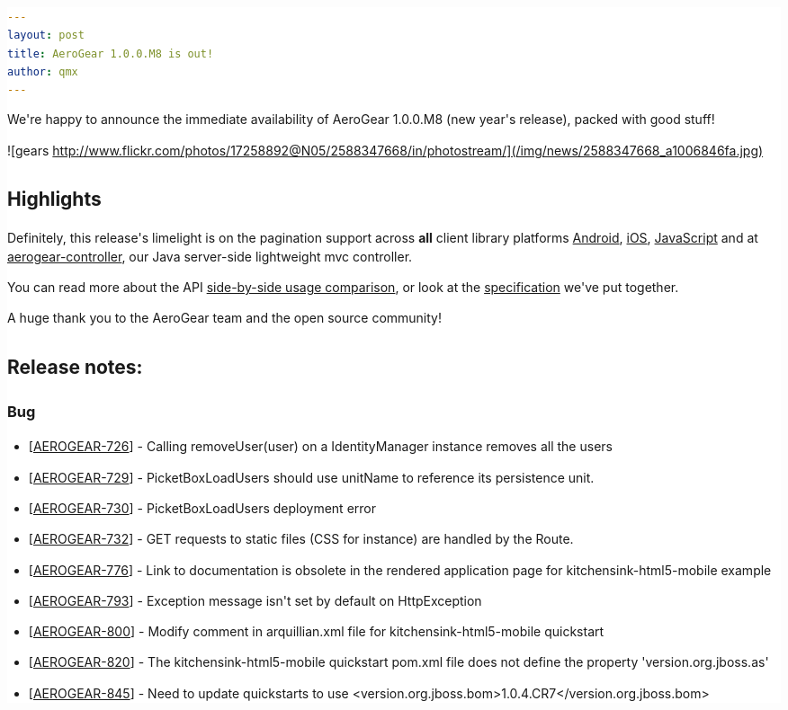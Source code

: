 ```yaml
---
layout: post
title: AeroGear 1.0.0.M8 is out!
author: qmx
---
```


We're happy to announce the immediate availability of AeroGear 1.0.0.M8 (new year's release), packed with good stuff!

![gears http://www.flickr.com/photos/17258892@N05/2588347668/in/photostream/](/img/news/2588347668_a1006846fa.jpg)

## Highlights

Definitely, this release's limelight is on the pagination support across **all** client library platforms [Android](http://blog.sagaoftherealms.net/?p=278), [iOS](http://cvasilak.blogspot.com/2013/01/aerogear-ios-lib-milestone-3.html), [JavaScript](http://blog.krisborchers.com/2013/01/30/the-next-page-in-the-story-of-aerogear/) and at [aerogear-controller](http://dbevenius.org/), our Java server-side lightweight mvc controller.

You can read more about the API [side-by-side usage comparison](/docs/specs/aerogear-client-paging-usage/), or look at the [specification](/docs/specs/aerogear-client-paging/) we've put together.

A huge thank you to the AeroGear team and the open source community!

## Release notes:


### Bug

*   [[AEROGEAR-726](https://issues.jboss.org/browse/AEROGEAR-726)] -         Calling removeUser(user) on a IdentityManager instance removes all the users

*   [[AEROGEAR-729](https://issues.jboss.org/browse/AEROGEAR-729)] -         PicketBoxLoadUsers should use unitName to reference its persistence unit.
*   [[AEROGEAR-730](https://issues.jboss.org/browse/AEROGEAR-730)] -         PicketBoxLoadUsers deployment error

*   [[AEROGEAR-732](https://issues.jboss.org/browse/AEROGEAR-732)] -         GET requests to static files (CSS for instance) are handled by the Route.

*   [[AEROGEAR-776](https://issues.jboss.org/browse/AEROGEAR-776)] -         Link to documentation is obsolete in the rendered application page for kitchensink-html5-mobile example

*   [[AEROGEAR-793](https://issues.jboss.org/browse/AEROGEAR-793)] -         Exception message isn&#39;t set by default on HttpException

*   [[AEROGEAR-800](https://issues.jboss.org/browse/AEROGEAR-800)] -         Modify comment in arquillian.xml file for kitchensink-html5-mobile quickstart

*   [[AEROGEAR-820](https://issues.jboss.org/browse/AEROGEAR-820)] -         The kitchensink-html5-mobile quickstart pom.xml file does not define the property &#39;version.org.jboss.as&#39;

*   [[AEROGEAR-845](https://issues.jboss.org/browse/AEROGEAR-845)] -         Need to update quickstarts to use &lt;version.org.jboss.bom&gt;1.0.4.CR7&lt;/version.org.jboss.bom&gt;
